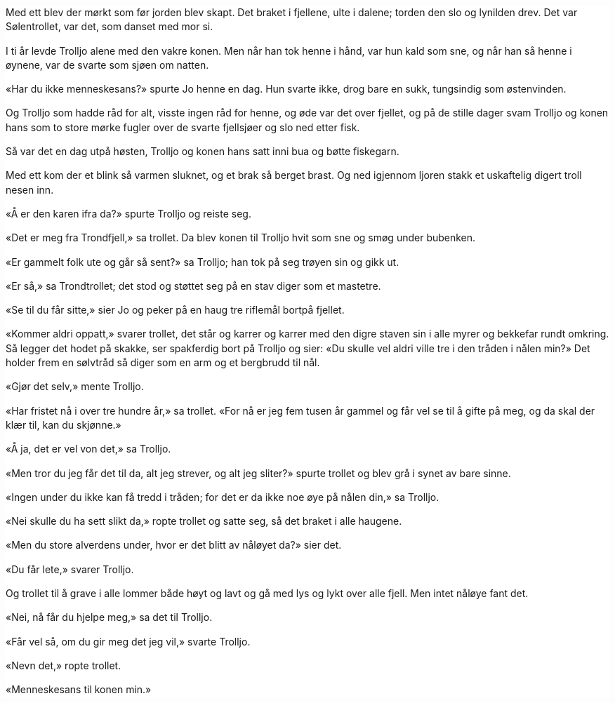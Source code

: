 Med ett blev der mørkt som før jorden blev skapt. Det braket i fjellene, ulte i dalene; torden den slo og lynilden drev. Det var Sølentrollet, var det, som danset med mor si.

I ti år levde Trolljo alene med den vakre konen. Men når han tok henne i hånd, var hun kald som sne, og når han så henne i øynene, var de svarte som sjøen om natten.

«Har du ikke menneskesans?» spurte Jo henne en dag. Hun svarte ikke, drog bare en sukk, tungsindig som østenvinden.

Og Trolljo som hadde råd for alt, visste ingen råd for henne, og øde var det over fjellet, og på de stille dager svam Trolljo og konen hans som to store mørke fugler over de svarte fjellsjøer og slo ned etter fisk.

Så var det en dag utpå høsten, Trolljo og konen hans satt inni bua og bøtte fiskegarn.

Med ett kom der et blink så varmen sluknet, og et brak så berget brast. Og ned igjennom ljoren stakk et uskaftelig digert troll nesen inn.

«Å er den karen ifra da?» spurte Trolljo og reiste seg.

«Det er meg fra Trondfjell,» sa trollet. Da blev konen til Trolljo hvit som sne og smøg under bubenken.

«Er gammelt folk ute og går så sent?» sa Trolljo; han tok på seg trøyen sin og gikk ut.

«Er så,» sa Trondtrollet; det stod og støttet seg på en stav diger som et mastetre.

«Se til du får sitte,» sier Jo og peker på en haug tre riflemål bortpå fjellet.

«Kommer aldri oppatt,» svarer trollet, det står og karrer og karrer med den digre staven sin i alle myrer og bekkefar rundt omkring. Så legger det hodet på skakke, ser spakferdig bort på Trolljo og sier: «Du skulle vel aldri ville tre i den tråden i nålen min?» Det holder frem en sølvtråd så diger som en arm og et bergbrudd til nål.

«Gjør det selv,» mente Trolljo.

«Har fristet nå i over tre hundre år,» sa trollet. «For nå er jeg fem tusen år gammel og får vel se til å gifte på meg, og da skal der klær til, kan du skjønne.»

«Å ja, det er vel von det,» sa Trolljo.

«Men tror du jeg får det til da, alt jeg strever, og alt jeg sliter?» spurte trollet og blev grå i synet av bare sinne.

«Ingen under du ikke kan få tredd i tråden; for det er da ikke noe øye på nålen din,» sa Trolljo.

«Nei skulle du ha sett slikt da,» ropte trollet og satte seg, så det braket i alle haugene.

«Men du store alverdens under, hvor er det blitt av nåløyet da?» sier det.

«Du får lete,» svarer Trolljo.

Og trollet til å grave i alle lommer både høyt og lavt og gå med lys og lykt over alle fjell. Men intet nåløye fant det.

«Nei, nå får du hjelpe meg,» sa det til Trolljo.

«Får vel så, om du gir meg det jeg vil,» svarte Trolljo.

«Nevn det,» ropte trollet.

«Menneskesans til konen min.»
